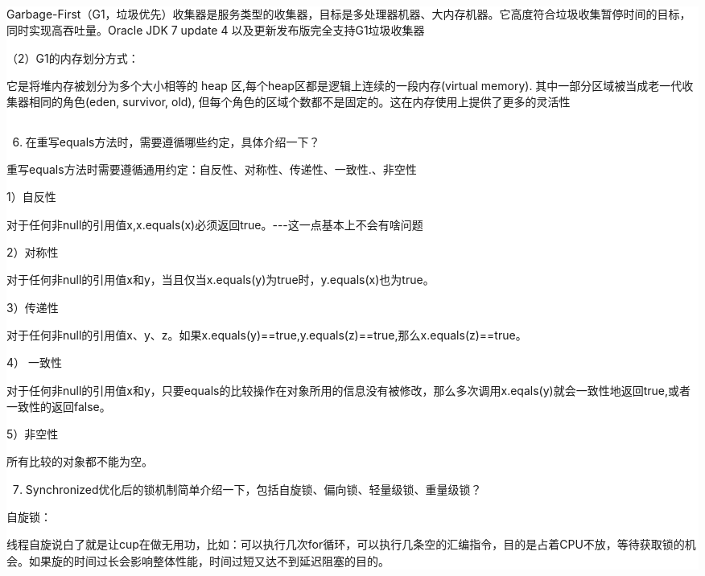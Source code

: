 

Garbage-First（G1，垃圾优先）收集器是服务类型的收集器，目标是多处理器机器、大内存机器。它高度符合垃圾收集暂停时间的目标，同时实现高吞吐量。Oracle JDK 7 update 4 以及更新发布版完全支持G1垃圾收集器



（2）G1的内存划分方式：



它是将堆内存被划分为多个大小相等的 heap 区,每个heap区都是逻辑上连续的一段内存(virtual memory). 其中一部分区域被当成老一代收集器相同的角色(eden, survivor, old), 但每个角色的区域个数都不是固定的。这在内存使用上提供了更多的灵活性



## 

6. 在重写equals方法时，需要遵循哪些约定，具体介绍一下？



重写equals方法时需要遵循通用约定：自反性、对称性、传递性、一致性.、非空性



1）自反性



对于任何非null的引用值x,x.equals(x)必须返回true。---这一点基本上不会有啥问题



2）对称性



对于任何非null的引用值x和y，当且仅当x.equals(y)为true时，y.equals(x)也为true。



3）传递性



对于任何非null的引用值x、y、z。如果x.equals(y)==true,y.equals(z)==true,那么x.equals(z)==true。



4） 一致性



对于任何非null的引用值x和y，只要equals的比较操作在对象所用的信息没有被修改，那么多次调用x.eqals(y)就会一致性地返回true,或者一致性的返回false。



5）非空性



所有比较的对象都不能为空。



7. Synchronized优化后的锁机制简单介绍一下，包括自旋锁、偏向锁、轻量级锁、重量级锁？



自旋锁：



线程自旋说白了就是让cup在做无用功，比如：可以执行几次for循环，可以执行几条空的汇编指令，目的是占着CPU不放，等待获取锁的机会。如果旋的时间过长会影响整体性能，时间过短又达不到延迟阻塞的目的。

